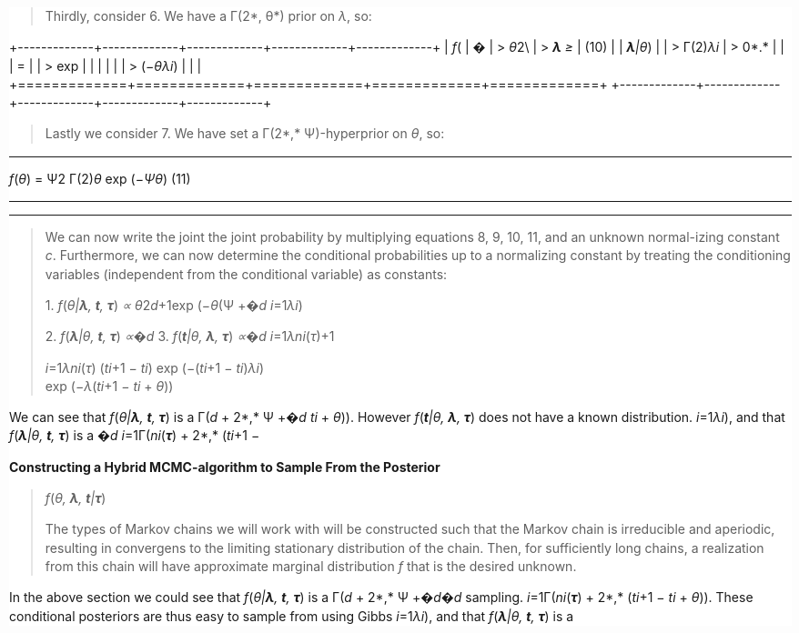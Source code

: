 > Thirdly, consider 6. We have a Γ(2*, θ*) prior on *λ*, so:

+-------------+-------------+-------------+-------------+-------------+
| *f*(        | �           | > *θ*2\     | > ***λ** ≥* | \(10\)      |
| ***λ**\|θ*) |             | > Γ(2)*λi*  | > 0*.*      |             |
| =           |             | > exp       |             |             |
|             |             | > (*−θλi*)  |             |             |
+=============+=============+=============+=============+=============+
+-------------+-------------+-------------+-------------+-------------+

> Lastly we consider 7. We have set a Γ(2*,* Ψ)-hyperprior on *θ*, so:

  -----------------------------------------------------------------------
  *f*(*θ*) = Ψ2 Γ(2)*θ* exp (*−*Ψ*θ*) \(11\)
  ----------------------------------- -----------------------------------

  -----------------------------------------------------------------------

> We can now write the joint the joint probability by multiplying
> equations 8, 9, 10, 11, and an unknown normal-izing constant *c*.
> Furthermore, we can now determine the conditional probabilities up to
> a normalizing constant by treating the conditioning variables
> (independent from the conditional variable) as constants:
>
> 1\. *f*(*θ\|**λ**, **t**, **τ***) *∝ θ*2*d*+1exp (*−θ*(Ψ +�*d
> i*=1*λi*)
>
> 2\. *f*(***λ**\|θ, **t**, **τ***) *∝*�*d* 3. *f*(***t**\|θ, **λ**,
> **τ***) *∝*�*d i*=1*λni*(*τ*)+1
>
> *i*=1*λni*(*τ*) (*ti*+1 *− ti*) exp (*−*(*ti*+1 *− ti*)*λi*)\
> exp (*−λ*(*ti*+1 *− ti* + *θ*))

We can see that *f*(*θ\|**λ**, **t**, **τ***) is a Γ(*d* + 2*,* Ψ +�*d
ti* + *θ*)). However *f*(***t**\|θ, **λ**, **τ***) does not have a known
distribution. *i*=1*λi*), and that *f*(***λ**\|θ, **t**, **τ***) is a
�*d i*=1Γ(*ni*(***τ***) + 2*,* (*ti*+1 *−*

**Constructing a Hybrid MCMC-algorithm to Sample From the Posterior**

> *f*(*θ, **λ**, **t**\|**τ***)
>
> The types of Markov chains we will work with will be constructed such
> that the Markov chain is irreducible and aperiodic, resulting in
> convergens to the limiting stationary distribution of the chain. Then,
> for sufficiently long chains, a realization from this chain will have
> approximate marginal distribution *f* that is the desired unknown.

In the above section we could see that *f*(*θ\|**λ**, **t**, **τ***) is
a Γ(*d* + 2*,* Ψ +�*d*�*d* sampling. *i*=1Γ(*ni*(***τ***) + 2*,* (*ti*+1
*− ti* + *θ*)). These conditional posteriors are thus easy to sample
from using Gibbs *i*=1*λi*), and that *f*(***λ**\|θ, **t**, **τ***) is a
